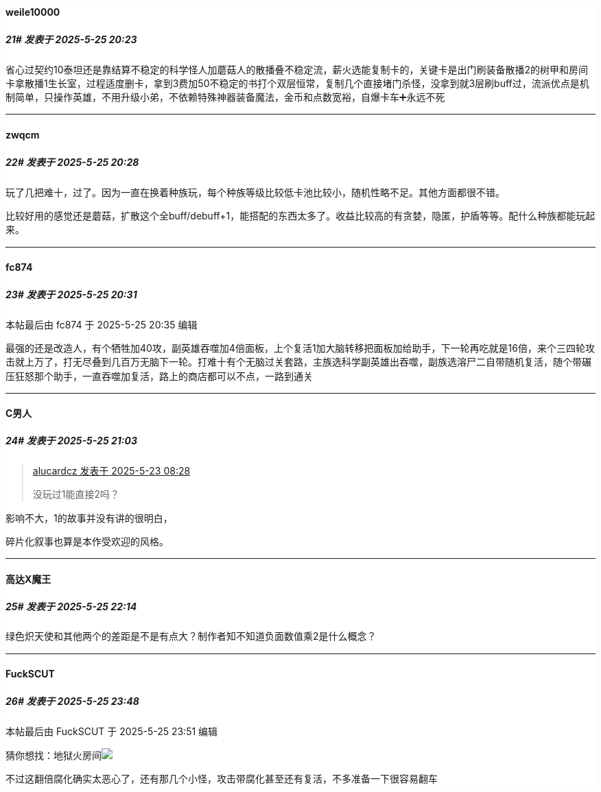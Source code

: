 ####  weile10000  
##### 21#       发表于 2025-5-25 20:23

省心过契约10泰坦还是靠结算不稳定的科学怪人加蘑菇人的散播叠不稳定流，薪火选能复制卡的，关键卡是出门刷装备散播2的树甲和房间卡拿散播1生长室，过程适度删卡，拿到3费加50不稳定的书打个双层恒常，复制几个直接堵门杀怪，没拿到就3层刷buff过，流派优点是机制简单，只操作英雄，不用升级小弟，不依赖特殊神器装备魔法，金币和点数宽裕，自爆卡车➕永远不死

*****

####  zwqcm  
##### 22#       发表于 2025-5-25 20:28

玩了几把难十，过了。因为一直在换着种族玩，每个种族等级比较低卡池比较小，随机性略不足。其他方面都很不错。

比较好用的感觉还是蘑菇，扩散这个全buff/debuff+1，能搭配的东西太多了。收益比较高的有贪婪，隐匿，护盾等等。配什么种族都能玩起来。

*****

####  fc874  
##### 23#       发表于 2025-5-25 20:31

 本帖最后由 fc874 于 2025-5-25 20:35 编辑 

最强的还是改造人，有个牺牲加40攻，副英雄吞噬加4倍面板，上个复活1加大脑转移把面板加给助手，下一轮再吃就是16倍，来个三四轮攻击就上万了，打无尽叠到几百万无脑下一轮。打难十有个无脑过关套路，主族选科学副英雄出吞噬，副族选溶尸二自带随机复活，随个带碾压狂怒那个助手，一直吞噬加复活，路上的商店都可以不点，一路到通关

*****

####  C男人  
##### 24#       发表于 2025-5-25 21:03

<blockquote><a href="httphttps://stage1st.com/2b/forum.php?mod=redirect&amp;goto=findpost&amp;pid=67843157&amp;ptid=2252299" target="_blank">alucardcz 发表于 2025-5-23 08:28</a>

没玩过1能直接2吗？</blockquote>
影响不大，1的故事并没有讲的很明白，

碎片化叙事也算是本作受欢迎的风格。

*****

####  高达X魔王  
##### 25#       发表于 2025-5-25 22:14

绿色炽天使和其他两个的差距是不是有点大？制作者知不知道负面数值乘2是什么概念？

*****

####  FuckSCUT  
##### 26#       发表于 2025-5-25 23:48

 本帖最后由 FuckSCUT 于 2025-5-25 23:51 编辑 

猜你想找：地狱火房间<img src="https://static.stage1st.com/image/smiley/face2017/067.png" referrerpolicy="no-referrer">

不过这翻倍腐化确实太恶心了，还有那几个小怪，攻击带腐化甚至还有复活，不多准备一下很容易翻车
